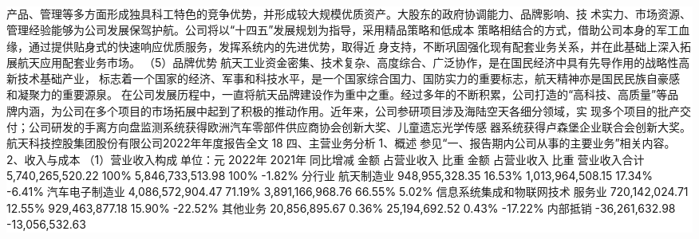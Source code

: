 产品、管理等多方面形成独具科工特色的竞争优势，并形成较大规模优质资产。大股东的政府协调能力、品牌影响、技
术实力、市场资源、管理经验能够为公司发展保驾护航。公司将以“十四五”发展规划为指导，采用精品策略和低成本
策略相结合的方式，借助公司本身的军工血缘，通过提供贴身式的快速响应优质服务，发挥系统内的先进优势，取得近
身支持，不断巩固强化现有配套业务关系，并在此基础上深入拓展航天应用配套业务市场。
（5）品牌优势
航天工业资金密集、技术复杂、高度综合、广泛协作，是在国民经济中具有先导作用的战略性高新技术基础产业，
标志着一个国家的经济、军事和科技水平，是一个国家综合国力、国防实力的重要标志，航天精神亦是国民民族自豪感
和凝聚力的重要源泉。
在公司发展历程中，一直将航天品牌建设作为重中之重。经过多年的不断积累，公司打造的“高科技、高质量”等品
牌内涵，为公司在多个项目的市场拓展中起到了积极的推动作用。近年来，公司参研项目涉及海陆空天各细分领域，实
现多个项目的批产交付；公司研发的手离方向盘监测系统获得欧洲汽车零部件供应商协会创新大奖、儿童遗忘光学传感
器系统获得卢森堡企业联合会创新大奖。
航天科技控股集团股份有限公司2022年年度报告全文
18
四、主营业务分析
1、概述
参见“一、报告期内公司从事的主要业务”相关内容。
2、收入与成本
（1）营业收入构成
单位：元
2022年
2021年
同比增减
金额
占营业收入
比重
金额
占营业收入
比重
营业收入合计
5,740,265,520.22
100%
5,846,733,513.98
100%
-1.82%
分行业
航天制造业
948,955,328.35
16.53%
1,013,964,508.15
17.34%
-6.41%
汽车电子制造业
4,086,572,904.47
71.19%
3,891,166,968.76
66.55%
5.02%
信息系统集成和物联网技术
服务业
720,142,024.71
12.55%
929,463,877.18
15.90%
-22.52%
其他业务
20,856,895.67
0.36%
25,194,692.52
0.43%
-17.22%
内部抵销
-36,261,632.98
-13,056,532.63